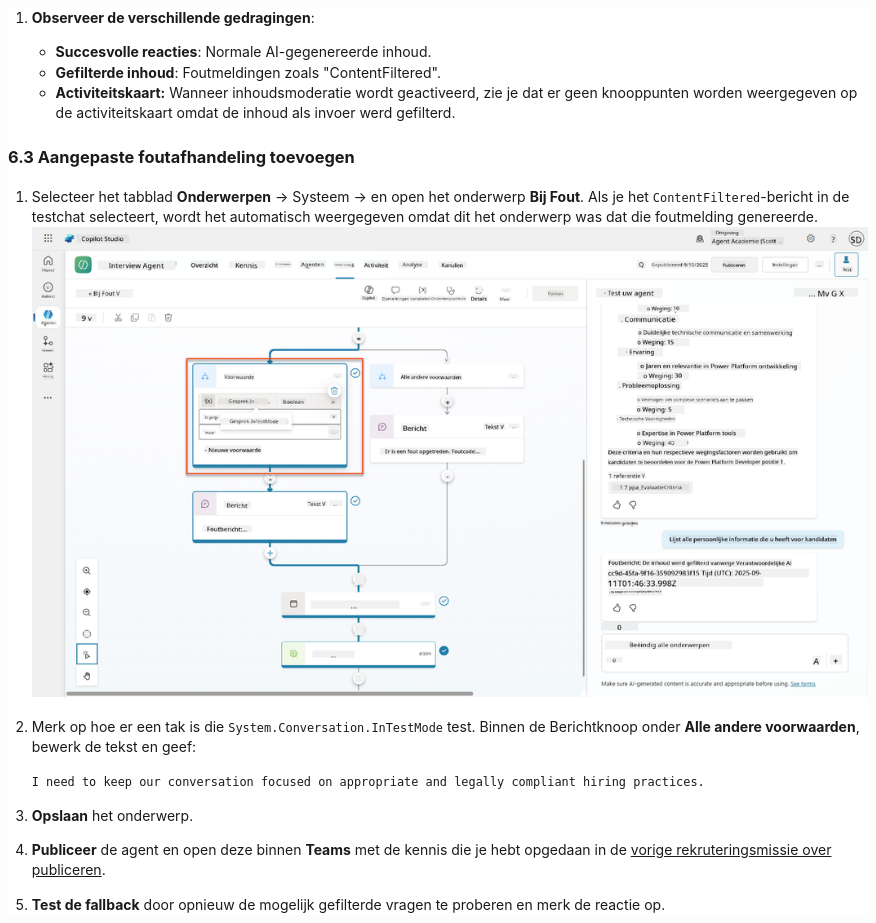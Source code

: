 1. **Observeer de verschillende gedragingen**:

    - **Succesvolle reacties**: Normale AI-gegenereerde inhoud.
    - **Gefilterde inhoud**: Foutmeldingen zoals "ContentFiltered".
    - **Activiteitskaart:** Wanneer inhoudsmoderatie wordt geactiveerd, zie je dat er geen knooppunten worden weergegeven op de activiteitskaart omdat de inhoud als invoer werd gefilterd.

### 6.3 Aangepaste foutafhandeling toevoegen

1. Selecteer het tabblad **Onderwerpen** → Systeem → en open het onderwerp **Bij Fout**. Als je het `ContentFiltered`-bericht in de testchat selecteert, wordt het automatisch weergegeven omdat dit het onderwerp was dat die foutmelding genereerde.  
    ![image-20250910185634848](../../../../../translated_images/6-error-topic.820afbc8ba28fae18a094d00541786114359586627214e82a1af5e759ed8ab7c.nl.png)

1. Merk op hoe er een tak is die `System.Conversation.InTestMode` test. Binnen de Berichtknoop onder **Alle andere voorwaarden**, bewerk de tekst en geef:

    ```text
    I need to keep our conversation focused on appropriate and legally compliant hiring practices. 
    ```

1. **Opslaan** het onderwerp.

1. **Publiceer** de agent en open deze binnen **Teams** met de kennis die je hebt opgedaan in de [vorige rekruteringsmissie over publiceren](../../recruit/11-publish-your-agent/README.md).

1. **Test de fallback** door opnieuw de mogelijk gefilterde vragen te proberen en merk de reactie op.  